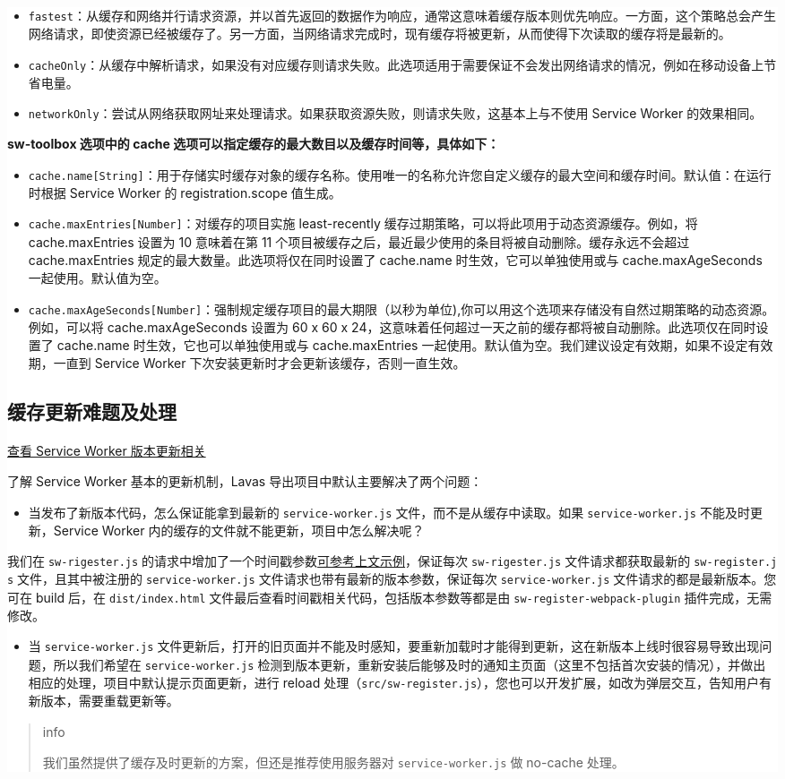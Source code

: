 * `fastest`：从缓存和网络并行请求资源，并以首先返回的数据作为响应，通常这意味着缓存版本则优先响应。一方面，这个策略总会产生网络请求，即使资源已经被缓存了。另一方面，当网络请求完成时，现有缓存将被更新，从而使得下次读取的缓存将是最新的。

* `cacheOnly`：从缓存中解析请求，如果没有对应缓存则请求失败。此选项适用于需要保证不会发出网络请求的情况，例如在移动设备上节省电量。

* `networkOnly`：尝试从网络获取网址来处理请求。如果获取资源失败，则请求失败，这基本上与不使用 Service Worker 的效果相同。

**sw-toolbox 选项中的 cache 选项可以指定缓存的最大数目以及缓存时间等，具体如下：**

* `cache.name[String]`：用于存储实时缓存对象的缓存名称。使用唯一的名称允许您自定义缓存的最大空间和缓存时间。默认值：在运行时根据 Service Worker 的 registration.scope 值生成。

* `cache.maxEntries[Number]`：对缓存的项目实施 least-recently 缓存过期策略，可以将此项用于动态资源缓存。例如，将 cache.maxEntries 设置为 10 意味着在第 11 个项目被缓存之后，最近最少使用的条目将被自动删除。缓存永远不会超过 cache.maxEntries 规定的最大数量。此选项将仅在同时设置了 cache.name 时生效，它可以单独使用或与 cache.maxAgeSeconds 一起使用。默认值为空。

* `cache.maxAgeSeconds[Number]`：强制规定缓存项目的最大期限（以秒为单位),你可以用这个选项来存储没有自然过期策略的动态资源。例如，可以将 cache.maxAgeSeconds 设置为 60 x 60 x 24，这意味着任何超过一天之前的缓存都将被自动删除。此选项仅在同时设置了 cache.name 时生效，它也可以单独使用或与 cache.maxEntries 一起使用。默认值为空。我们建议设定有效期，如果不设定有效期，一直到 Service Worker 下次安装更新时才会更新该缓存，否则一直生效。

## 缓存更新难题及处理

[查看 Service Worker 版本更新相关](https://lavas.baidu.com/doc/offline-and-cache-loading/service-worker/how-to-use-service-worker#service-worker-版本更新)

了解 Service Worker 基本的更新机制，Lavas 导出项目中默认主要解决了两个问题：

* 当发布了新版本代码，怎么保证能拿到最新的 `service-worker.js` 文件，而不是从缓存中读取。如果 `service-worker.js` 不能及时更新，Service Worker 内的缓存的文件就不能更新，项目中怎么解决呢？

我们在 `sw-rigester.js` 的请求中增加了一个时间戳参数[可参考上文示例](./service-worker-maintenance#service-worker-的注册)，保证每次 `sw-rigester.js` 文件请求都获取最新的 `sw-register.js` 文件，且其中被注册的 `service-worker.js` 文件请求也带有最新的版本参数，保证每次 `service-worker.js` 文件请求的都是最新版本。您可在 build 后，在 `dist/index.html` 文件最后查看时间戳相关代码，包括版本参数等都是由 `sw-register-webpack-plugin` 插件完成，无需修改。

* 当 `service-worker.js` 文件更新后，打开的旧页面并不能及时感知，要重新加载时才能得到更新，这在新版本上线时很容易导致出现问题，所以我们希望在 `service-worker.js` 检测到版本更新，重新安装后能够及时的通知主页面（这里不包括首次安装的情况），并做出相应的处理，项目中默认提示页面更新，进行 reload 处理（`src/sw-register.js`），您也可以开发扩展，如改为弹层交互，告知用户有新版本，需要重载更新等。

> info
>
> 我们虽然提供了缓存及时更新的方案，但还是推荐使用服务器对 `service-worker.js` 做 no-cache 处理。
